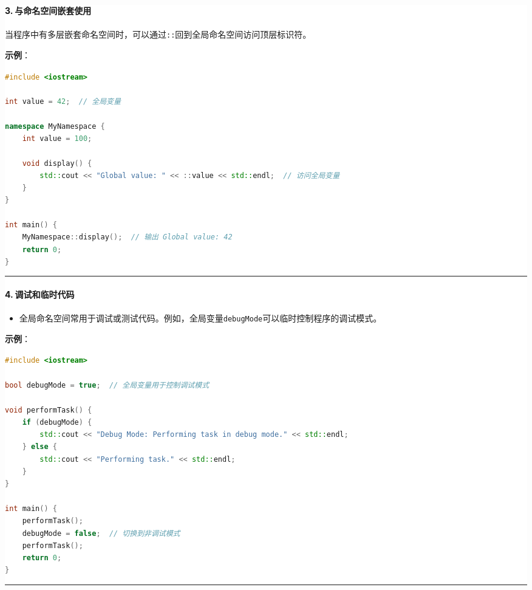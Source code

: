 
#### **3. 与命名空间嵌套使用**

当程序中有多层嵌套命名空间时，可以通过`::`回到全局命名空间访问顶层标识符。

**示例**：

```cpp
#include <iostream>

int value = 42;  // 全局变量

namespace MyNamespace {
    int value = 100;

    void display() {
        std::cout << "Global value: " << ::value << std::endl;  // 访问全局变量
    }
}

int main() {
    MyNamespace::display();  // 输出 Global value: 42
    return 0;
}
```

---

#### **4. 调试和临时代码**

- 全局命名空间常用于调试或测试代码。例如，全局变量`debugMode`可以临时控制程序的调试模式。

**示例**：

```cpp
#include <iostream>

bool debugMode = true;  // 全局变量用于控制调试模式

void performTask() {
    if (debugMode) {
        std::cout << "Debug Mode: Performing task in debug mode." << std::endl;
    } else {
        std::cout << "Performing task." << std::endl;
    }
}

int main() {
    performTask();
    debugMode = false;  // 切换到非调试模式
    performTask();
    return 0;
}
```

---